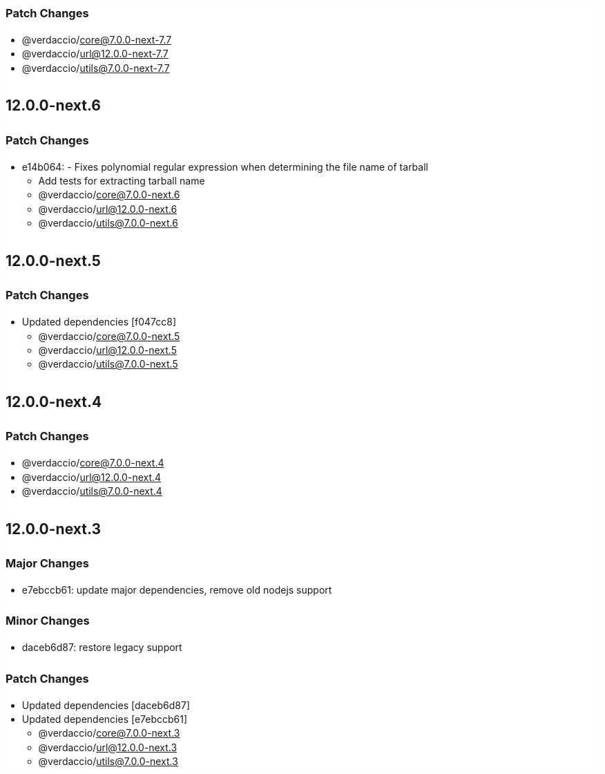 ### Patch Changes

- @verdaccio/core@7.0.0-next-7.7
- @verdaccio/url@12.0.0-next-7.7
- @verdaccio/utils@7.0.0-next-7.7

## 12.0.0-next.6

### Patch Changes

- e14b064: - Fixes polynomial regular expression when determining the file name of tarball
  - Add tests for extracting tarball name
  - @verdaccio/core@7.0.0-next.6
  - @verdaccio/url@12.0.0-next.6
  - @verdaccio/utils@7.0.0-next.6

## 12.0.0-next.5

### Patch Changes

- Updated dependencies [f047cc8]
  - @verdaccio/core@7.0.0-next.5
  - @verdaccio/url@12.0.0-next.5
  - @verdaccio/utils@7.0.0-next.5

## 12.0.0-next.4

### Patch Changes

- @verdaccio/core@7.0.0-next.4
- @verdaccio/url@12.0.0-next.4
- @verdaccio/utils@7.0.0-next.4

## 12.0.0-next.3

### Major Changes

- e7ebccb61: update major dependencies, remove old nodejs support

### Minor Changes

- daceb6d87: restore legacy support

### Patch Changes

- Updated dependencies [daceb6d87]
- Updated dependencies [e7ebccb61]
  - @verdaccio/core@7.0.0-next.3
  - @verdaccio/url@12.0.0-next.3
  - @verdaccio/utils@7.0.0-next.3

